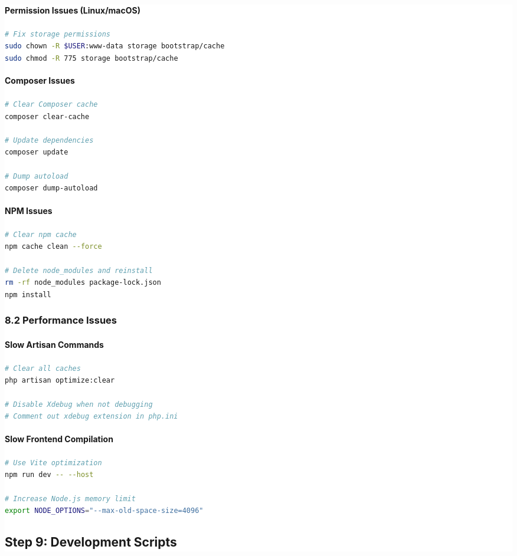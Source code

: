 #### Permission Issues (Linux/macOS)

```bash
# Fix storage permissions
sudo chown -R $USER:www-data storage bootstrap/cache
sudo chmod -R 775 storage bootstrap/cache
```

#### Composer Issues

```bash
# Clear Composer cache
composer clear-cache

# Update dependencies
composer update

# Dump autoload
composer dump-autoload
```

#### NPM Issues

```bash
# Clear npm cache
npm cache clean --force

# Delete node_modules and reinstall
rm -rf node_modules package-lock.json
npm install
```

### 8.2 Performance Issues

#### Slow Artisan Commands

```bash
# Clear all caches
php artisan optimize:clear

# Disable Xdebug when not debugging
# Comment out xdebug extension in php.ini
```

#### Slow Frontend Compilation

```bash
# Use Vite optimization
npm run dev -- --host

# Increase Node.js memory limit
export NODE_OPTIONS="--max-old-space-size=4096"
```

## Step 9: Development Scripts
